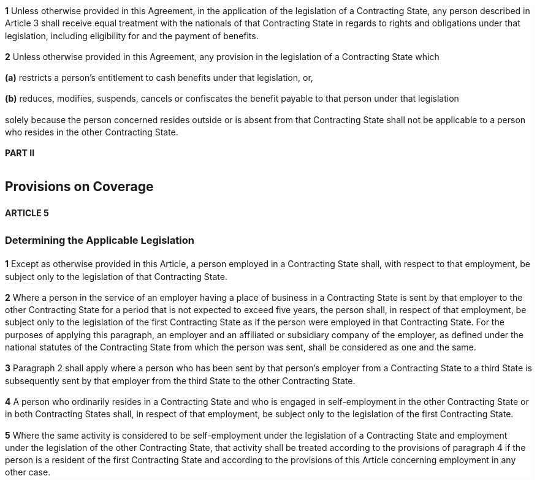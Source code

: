 **1** Unless otherwise provided in this Agreement, in the application of the legislation of a Contracting State, any person described in Article 3 shall receive equal treatment with the nationals of that Contracting State in regards to rights and obligations under that legislation, including eligibility for and the payment of benefits.


**2** Unless otherwise provided in this Agreement, any provision in the legislation of a Contracting State which

**(a)** restricts a person’s entitlement to cash benefits under that legislation, or,



**(b)** reduces, modifies, suspends, cancels or confiscates the benefit payable to that person under that legislation



solely because the person concerned resides outside or is absent from that Contracting State shall not be applicable to a person who resides in the other Contracting State.





**PART II** 
## Provisions on Coverage


**ARTICLE 5** 
### Determining the Applicable Legislation

**1** Except as otherwise provided in this Article, a person employed in a Contracting State shall, with respect to that employment, be subject only to the legislation of that Contracting State.


**2** Where a person in the service of an employer having a place of business in a Contracting State is sent by that employer to the other Contracting State for a period that is not expected to exceed five years, the person shall, in respect of that employment, be subject only to the legislation of the first Contracting State as if the person were employed in that Contracting State. For the purposes of applying this paragraph, an employer and an affiliated or subsidiary company of the employer, as defined under the national statutes of the Contracting State from which the person was sent, shall be considered as one and the same.


**3** Paragraph 2 shall apply where a person who has been sent by that person’s employer from a Contracting State to a third State is subsequently sent by that employer from the third State to the other Contracting State.


**4** A person who ordinarily resides in a Contracting State and who is engaged in self-employment in the other Contracting State or in both Contracting States shall, in respect of that employment, be subject only to the legislation of the first Contracting State.


**5** Where the same activity is considered to be self-employment under the legislation of a Contracting State and employment under the legislation of the other Contracting State, that activity shall be treated according to the provisions of paragraph 4 if the person is a resident of the first Contracting State and according to the provisions of this Article concerning employment in any other case.

